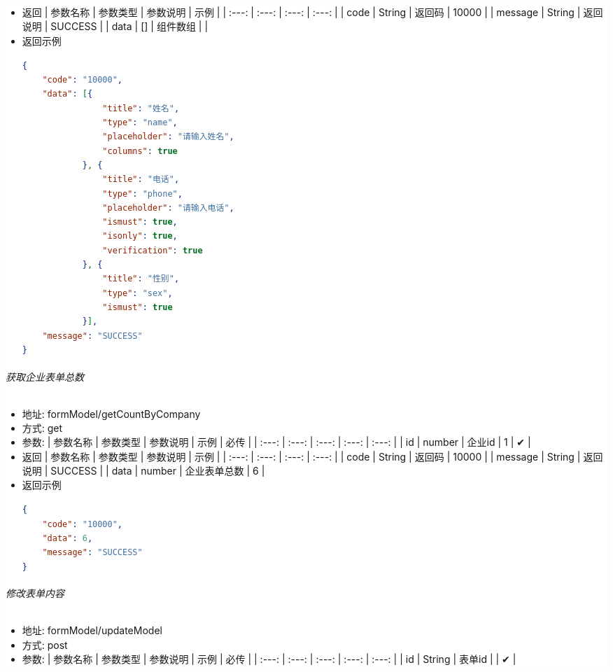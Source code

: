 * 返回
    | 参数名称 | 参数类型 | 参数说明  | 示例 |
    | :---: | :---: | :---: | :---: |
    | code | String | 返回码 | 10000 |
    | message | String | 返回说明 | SUCCESS |
    | data | [] | 组件数组 | |
* 返回示例
    ```json
    {
        "code": "10000",
        "data": [{
                    "title": "姓名",
                    "type": "name",
                    "placeholder": "请输入姓名",
                    "columns": true
                }, {
                    "title": "电话",
                    "type": "phone",
                    "placeholder": "请输入电话",
                    "ismust": true,
                    "isonly": true,
                    "verification": true
                }, {
                    "title": "性别",
                    "type": "sex",
                    "ismust": true
                }],
        "message": "SUCCESS"
    }
    ```
###### 获取企业表单总数
* 地址: formModel/getCountByCompany
* 方式: get
* 参数: 
    | 参数名称 | 参数类型 | 参数说明  | 示例 | 必传 |
    | :---: | :---: | :---: | :---: | :---: |
    | id | number | 企业id | 1 | ✔ |
* 返回
    | 参数名称 | 参数类型 | 参数说明  | 示例 |
    | :---: | :---: | :---: | :---: |
    | code | String | 返回码 | 10000 |
    | message | String | 返回说明 | SUCCESS |
    | data | number | 企业表单总数 | 6 |
* 返回示例
    ```json
    {
        "code": "10000",
        "data": 6,
        "message": "SUCCESS"
    }
    ```
###### 修改表单内容
* 地址: formModel/updateModel
* 方式: post
* 参数: 
     | 参数名称 | 参数类型 | 参数说明 | 示例 | 必传 |
     | :---: | :---: | :---: | :---: | :---: |
     | id | String | 表单id | | ✔ |